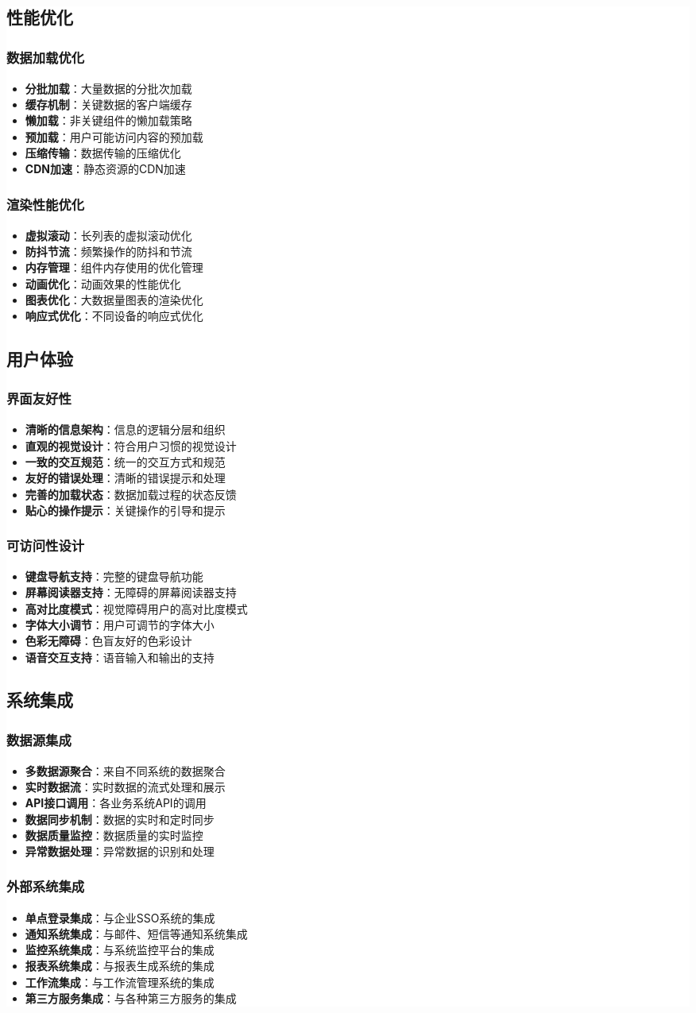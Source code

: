 ## 性能优化

### 数据加载优化
- **分批加载**：大量数据的分批次加载
- **缓存机制**：关键数据的客户端缓存
- **懒加载**：非关键组件的懒加载策略
- **预加载**：用户可能访问内容的预加载
- **压缩传输**：数据传输的压缩优化
- **CDN加速**：静态资源的CDN加速

### 渲染性能优化
- **虚拟滚动**：长列表的虚拟滚动优化
- **防抖节流**：频繁操作的防抖和节流
- **内存管理**：组件内存使用的优化管理
- **动画优化**：动画效果的性能优化
- **图表优化**：大数据量图表的渲染优化
- **响应式优化**：不同设备的响应式优化

## 用户体验

### 界面友好性
- **清晰的信息架构**：信息的逻辑分层和组织
- **直观的视觉设计**：符合用户习惯的视觉设计
- **一致的交互规范**：统一的交互方式和规范
- **友好的错误处理**：清晰的错误提示和处理
- **完善的加载状态**：数据加载过程的状态反馈
- **贴心的操作提示**：关键操作的引导和提示

### 可访问性设计
- **键盘导航支持**：完整的键盘导航功能
- **屏幕阅读器支持**：无障碍的屏幕阅读器支持
- **高对比度模式**：视觉障碍用户的高对比度模式
- **字体大小调节**：用户可调节的字体大小
- **色彩无障碍**：色盲友好的色彩设计
- **语音交互支持**：语音输入和输出的支持

## 系统集成

### 数据源集成
- **多数据源聚合**：来自不同系统的数据聚合
- **实时数据流**：实时数据的流式处理和展示
- **API接口调用**：各业务系统API的调用
- **数据同步机制**：数据的实时和定时同步
- **数据质量监控**：数据质量的实时监控
- **异常数据处理**：异常数据的识别和处理

### 外部系统集成
- **单点登录集成**：与企业SSO系统的集成
- **通知系统集成**：与邮件、短信等通知系统集成
- **监控系统集成**：与系统监控平台的集成
- **报表系统集成**：与报表生成系统的集成
- **工作流集成**：与工作流管理系统的集成
- **第三方服务集成**：与各种第三方服务的集成